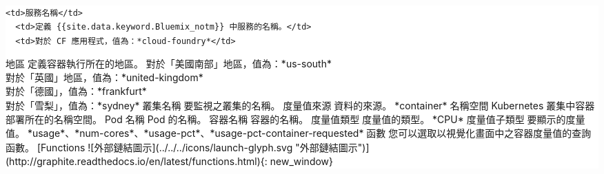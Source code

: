     <td>服務名稱</td>
	  <td>定義 {{site.data.keyword.Bluemix_notm}} 中服務的名稱。</td>
	  <td>對於 CF 應用程式，值為：*cloud-foundry*</td>
  </tr>
  <tr>
    <td>地區</td>
	  <td>定義容器執行所在的地區。</td>
	  <td>對於「美國南部」地區，值為：*us-south* <br>對於「英國」地區，值為：*united-kingdom*  <br>對於「德國」，值為：*frankfurt* <br>對於「雪梨」，值為：*sydney* </td>
  </tr>
  <tr>
    <td>叢集名稱</td>
	  <td>要監視之叢集的名稱。</td>
	  <td></td>
  </tr>
  <tr>
    <td>度量值來源</td>
	  <td>資料的來源。</td>
	  <td>*container* </td>
  </tr>
  <tr>
    <td>名稱空間</td>
	<td>Kubernetes 叢集中容器部署所在的名稱空間。</td>
	<td></td>
  </tr>
   <tr>
    <td>Pod 名稱</td>
	<td>Pod 的名稱。</td>
	<td></td>
  </tr>
  <tr>
    <td>容器名稱</td>
	<td>容器的名稱。</td>
	<td></td>
  </tr>
  <tr>
    <td>度量值類型</td>
	  <td>度量值的類型。</td>
	  <td>*CPU*</td>
  </tr>
  <tr>
    <td>度量值子類型</td>
	  <td>要顯示的度量值。</td>
	  <td>*usage*、*num-cores*、*usage-pct*、*usage-pct-container-requested*</td>
  </tr>
  <tr>
    <td>函數</td>
    <td>您可以選取以視覺化畫面中之容器度量值的查詢函數。</td>
    <td>[Functions ![外部鏈結圖示](../../../icons/launch-glyph.svg "外部鏈結圖示")](http://graphite.readthedocs.io/en/latest/functions.html){: new_window}</td>
   </tr>
</table>
